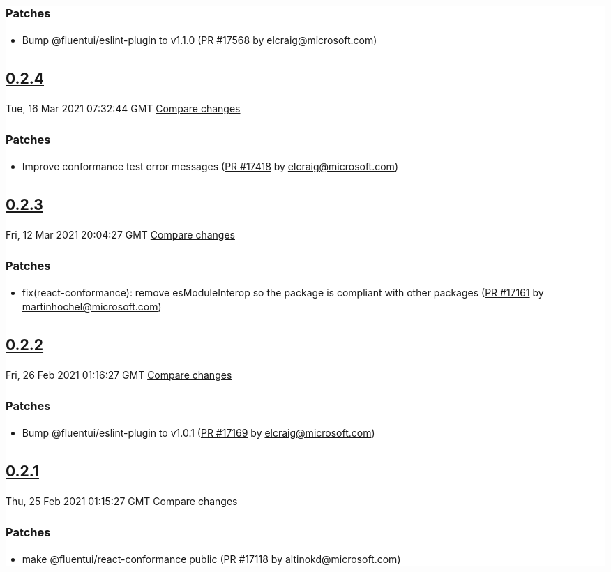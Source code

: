 ### Patches

- Bump @fluentui/eslint-plugin to v1.1.0 ([PR #17568](https://github.com/microsoft/fluentui/pull/17568) by elcraig@microsoft.com)

## [0.2.4](https://github.com/microsoft/fluentui/tree/@fluentui/react-conformance_v0.2.4)

Tue, 16 Mar 2021 07:32:44 GMT 
[Compare changes](https://github.com/microsoft/fluentui/compare/@fluentui/react-conformance_v0.2.3..@fluentui/react-conformance_v0.2.4)

### Patches

- Improve conformance test error messages ([PR #17418](https://github.com/microsoft/fluentui/pull/17418) by elcraig@microsoft.com)

## [0.2.3](https://github.com/microsoft/fluentui/tree/@fluentui/react-conformance_v0.2.3)

Fri, 12 Mar 2021 20:04:27 GMT 
[Compare changes](https://github.com/microsoft/fluentui/compare/@fluentui/react-conformance_v0.2.2..@fluentui/react-conformance_v0.2.3)

### Patches

- fix(react-conformance): remove esModuleInterop so the package is compliant with other packages ([PR #17161](https://github.com/microsoft/fluentui/pull/17161) by martinhochel@microsoft.com)

## [0.2.2](https://github.com/microsoft/fluentui/tree/@fluentui/react-conformance_v0.2.2)

Fri, 26 Feb 2021 01:16:27 GMT 
[Compare changes](https://github.com/microsoft/fluentui/compare/@fluentui/react-conformance_v0.2.1..@fluentui/react-conformance_v0.2.2)

### Patches

- Bump @fluentui/eslint-plugin to v1.0.1 ([PR #17169](https://github.com/microsoft/fluentui/pull/17169) by elcraig@microsoft.com)

## [0.2.1](https://github.com/microsoft/fluentui/tree/@fluentui/react-conformance_v0.2.1)

Thu, 25 Feb 2021 01:15:27 GMT 
[Compare changes](https://github.com/microsoft/fluentui/compare/@fluentui/react-conformance_v1.0.0..@fluentui/react-conformance_v0.2.1)

### Patches

- make @fluentui/react-conformance public ([PR #17118](https://github.com/microsoft/fluentui/pull/17118) by altinokd@microsoft.com)
